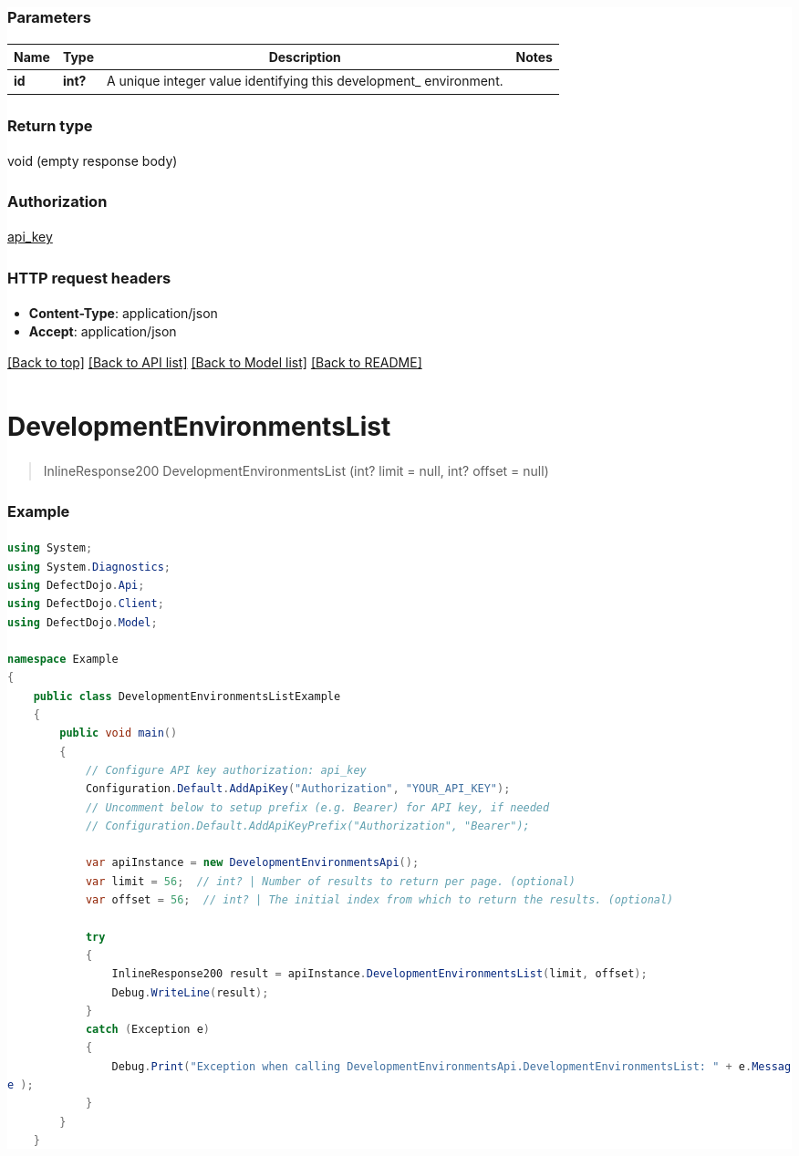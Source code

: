 ### Parameters

Name | Type | Description  | Notes
------------- | ------------- | ------------- | -------------
 **id** | **int?**| A unique integer value identifying this development_ environment. | 

### Return type

void (empty response body)

### Authorization

[api_key](../README.md#api_key)

### HTTP request headers

 - **Content-Type**: application/json
 - **Accept**: application/json

[[Back to top]](#) [[Back to API list]](../README.md#documentation-for-api-endpoints) [[Back to Model list]](../README.md#documentation-for-models) [[Back to README]](../README.md)

<a name="developmentenvironmentslist"></a>
# **DevelopmentEnvironmentsList**
> InlineResponse200 DevelopmentEnvironmentsList (int? limit = null, int? offset = null)



### Example
```csharp
using System;
using System.Diagnostics;
using DefectDojo.Api;
using DefectDojo.Client;
using DefectDojo.Model;

namespace Example
{
    public class DevelopmentEnvironmentsListExample
    {
        public void main()
        {
            // Configure API key authorization: api_key
            Configuration.Default.AddApiKey("Authorization", "YOUR_API_KEY");
            // Uncomment below to setup prefix (e.g. Bearer) for API key, if needed
            // Configuration.Default.AddApiKeyPrefix("Authorization", "Bearer");

            var apiInstance = new DevelopmentEnvironmentsApi();
            var limit = 56;  // int? | Number of results to return per page. (optional) 
            var offset = 56;  // int? | The initial index from which to return the results. (optional) 

            try
            {
                InlineResponse200 result = apiInstance.DevelopmentEnvironmentsList(limit, offset);
                Debug.WriteLine(result);
            }
            catch (Exception e)
            {
                Debug.Print("Exception when calling DevelopmentEnvironmentsApi.DevelopmentEnvironmentsList: " + e.Message );
            }
        }
    }
```